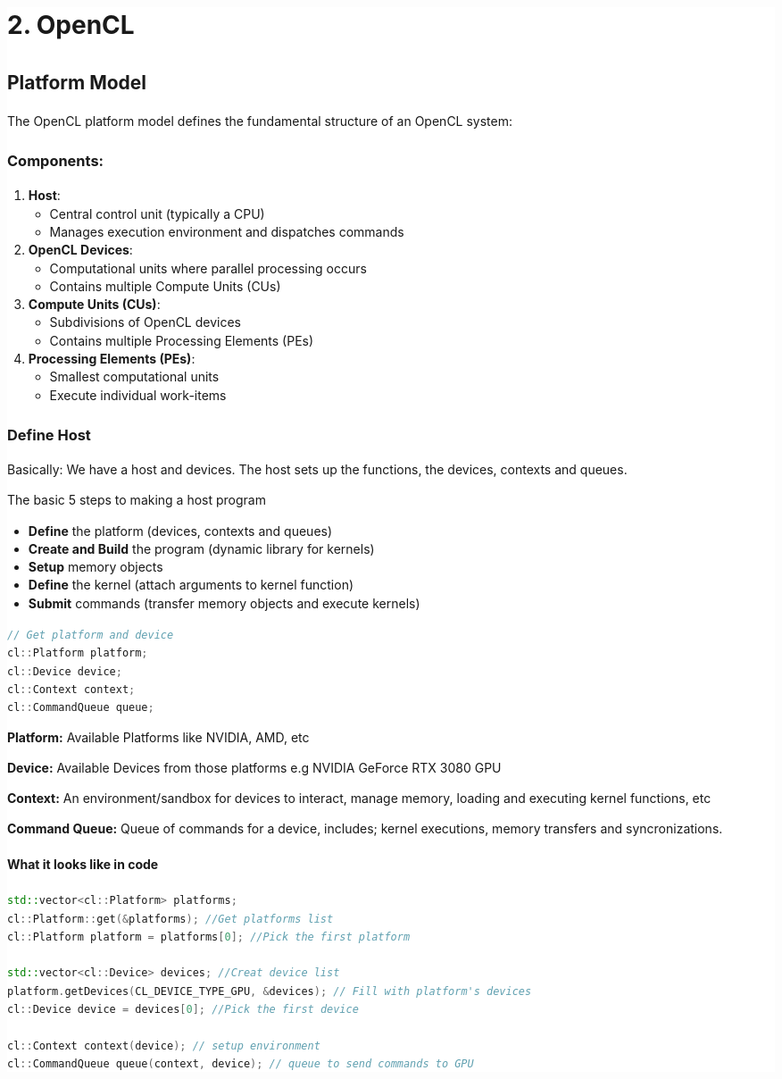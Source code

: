 # 2. OpenCL
## Platform Model

The OpenCL platform model defines the fundamental structure of an OpenCL system:

### Components:

1. **Host**:
    - Central control unit (typically a CPU)
    - Manages execution environment and dispatches commands
2. **OpenCL Devices**:
    - Computational units where parallel processing occurs
    - Contains multiple Compute Units (CUs)
3. **Compute Units (CUs)**:
    - Subdivisions of OpenCL devices
    - Contains multiple Processing Elements (PEs)
4. **Processing Elements (PEs)**:
    - Smallest computational units
    - Execute individual work-items
### Define Host

Basically: We have a host and devices. The host sets up the functions, the devices, contexts and queues.

The basic 5 steps to making a host program
- **Define** the platform (devices, contexts and queues)
- **Create and Build** the program (dynamic library for kernels)
- **Setup** memory objects
- **Define** the kernel (attach arguments to kernel function)
- **Submit** commands (transfer memory objects and execute kernels)
```c
// Get platform and device
cl::Platform platform;
cl::Device device;  
cl::Context context;
cl::CommandQueue queue;
```

**Platform:** Available Platforms like NVIDIA, AMD, etc

**Device:** Available Devices from those platforms e.g NVIDIA GeForce RTX 3080 GPU

**Context:** An environment/sandbox for devices to interact, manage memory, loading and executing     kernel functions, etc

**Command Queue:** Queue of commands for a device, includes; kernel executions, memory transfers  and syncronizations.


#### What it looks like in code
```cpp
std::vector<cl::Platform> platforms;
cl::Platform::get(&platforms); //Get platforms list
cl::Platform platform = platforms[0]; //Pick the first platform

std::vector<cl::Device> devices; //Creat device list
platform.getDevices(CL_DEVICE_TYPE_GPU, &devices); // Fill with platform's devices
cl::Device device = devices[0]; //Pick the first device

cl::Context context(device); // setup environment
cl::CommandQueue queue(context, device); // queue to send commands to GPU
```
